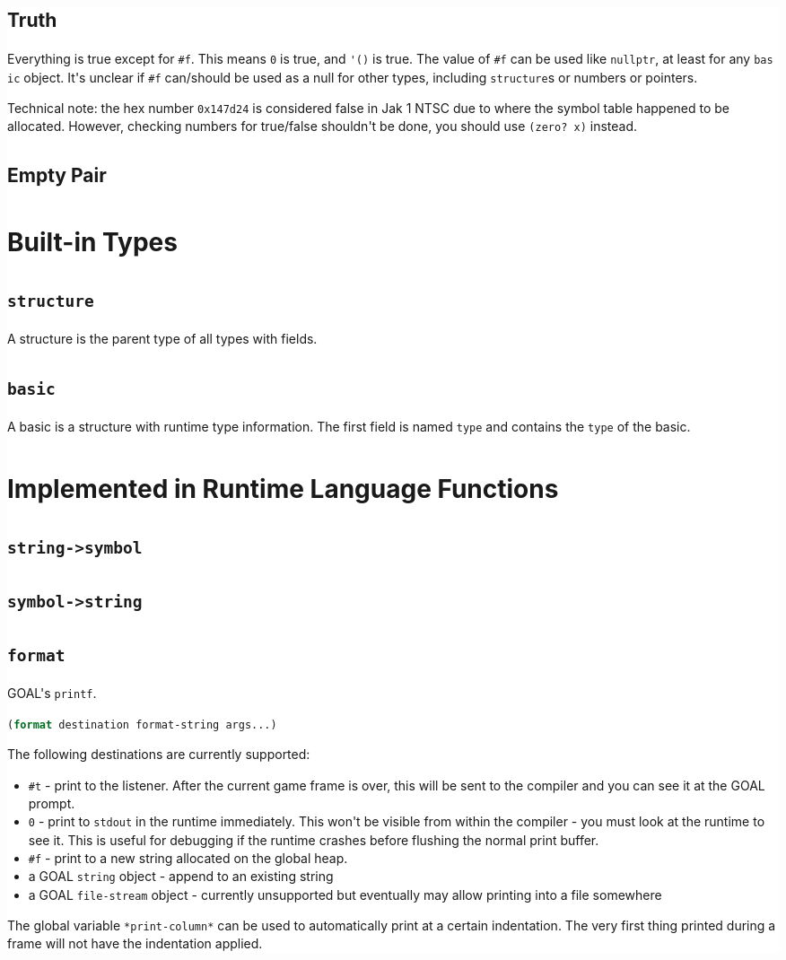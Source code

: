 ## Truth
Everything is true except for `#f`. This means `0` is true, and `'()` is true.
The value of `#f` can be used like `nullptr`, at least for any `basic` object.  It's unclear if `#f` can/should be used as a null for other types, including `structure`s or numbers or pointers.

Technical note: the hex number `0x147d24` is considered false in Jak 1 NTSC due to where the symbol table happened to be allocated.  However, checking numbers for true/false shouldn't be done, you should use `(zero? x)` instead.

## Empty Pair

# Built-in Types

## `structure`
A structure is the parent type of all types with fields.

## `basic`
A basic is a structure with runtime type information. The first field is named `type` and contains the `type` of the basic.

# Implemented in Runtime Language Functions

## `string->symbol`

## `symbol->string`

## `format`
GOAL's `printf`.
```lisp
(format destination format-string args...)
```

The following destinations are currently supported:
- `#t` - print to the listener. After the current game frame is over, this will be sent to the compiler and you can see it at the GOAL prompt.
- `0` - print to `stdout` in the runtime immediately. This won't be visible from within the compiler - you must look at the runtime to see it.  This is useful for debugging if the runtime crashes before flushing the normal print buffer.
- `#f` - print to a new string allocated on the global heap.
- a GOAL `string` object - append to an existing string
- a GOAL `file-stream` object - currently unsupported but eventually may allow printing into a file somewhere

The global variable `*print-column*` can be used to automatically print at a certain indentation.  The very first thing printed during a frame will not have the indentation applied.
